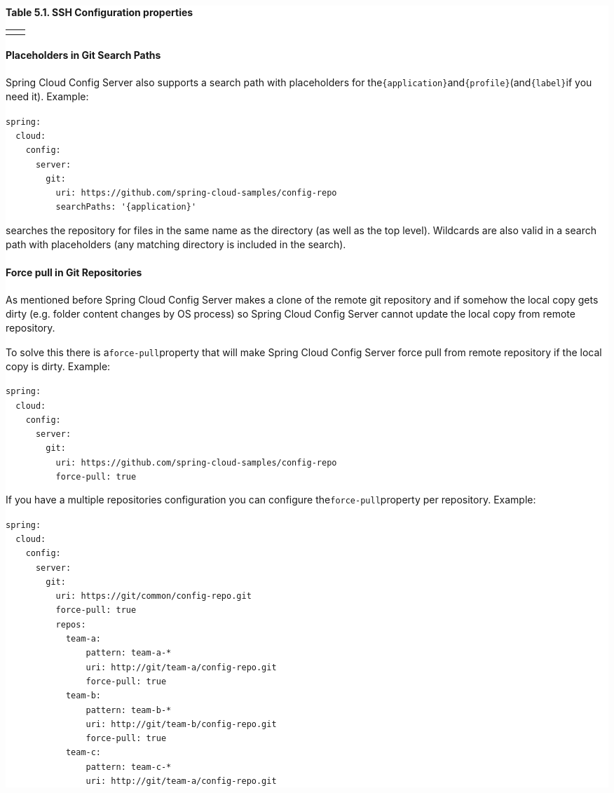 **Table 5.1. SSH Configuration properties**

|  |  |
| :--- | :--- |
|  |  |

#### Placeholders in Git Search Paths

Spring Cloud Config Server also supports a search path with placeholders for the`{application}`and`{profile}`\(and`{label}`if you need it\). Example:

```
spring:
  cloud:
    config:
      server:
        git:
          uri: https://github.com/spring-cloud-samples/config-repo
          searchPaths: '{application}'
```

searches the repository for files in the same name as the directory \(as well as the top level\). Wildcards are also valid in a search path with placeholders \(any matching directory is included in the search\).

#### Force pull in Git Repositories

As mentioned before Spring Cloud Config Server makes a clone of the remote git repository and if somehow the local copy gets dirty \(e.g. folder content changes by OS process\) so Spring Cloud Config Server cannot update the local copy from remote repository.

To solve this there is a`force-pull`property that will make Spring Cloud Config Server force pull from remote repository if the local copy is dirty. Example:

```
spring:
  cloud:
    config:
      server:
        git:
          uri: https://github.com/spring-cloud-samples/config-repo
          force-pull: true
```

If you have a multiple repositories configuration you can configure the`force-pull`property per repository. Example:

```
spring:
  cloud:
    config:
      server:
        git:
          uri: https://git/common/config-repo.git
          force-pull: true
          repos:
            team-a:
                pattern: team-a-*
                uri: http://git/team-a/config-repo.git
                force-pull: true
            team-b:
                pattern: team-b-*
                uri: http://git/team-b/config-repo.git
                force-pull: true
            team-c:
                pattern: team-c-*
                uri: http://git/team-a/config-repo.git
```
